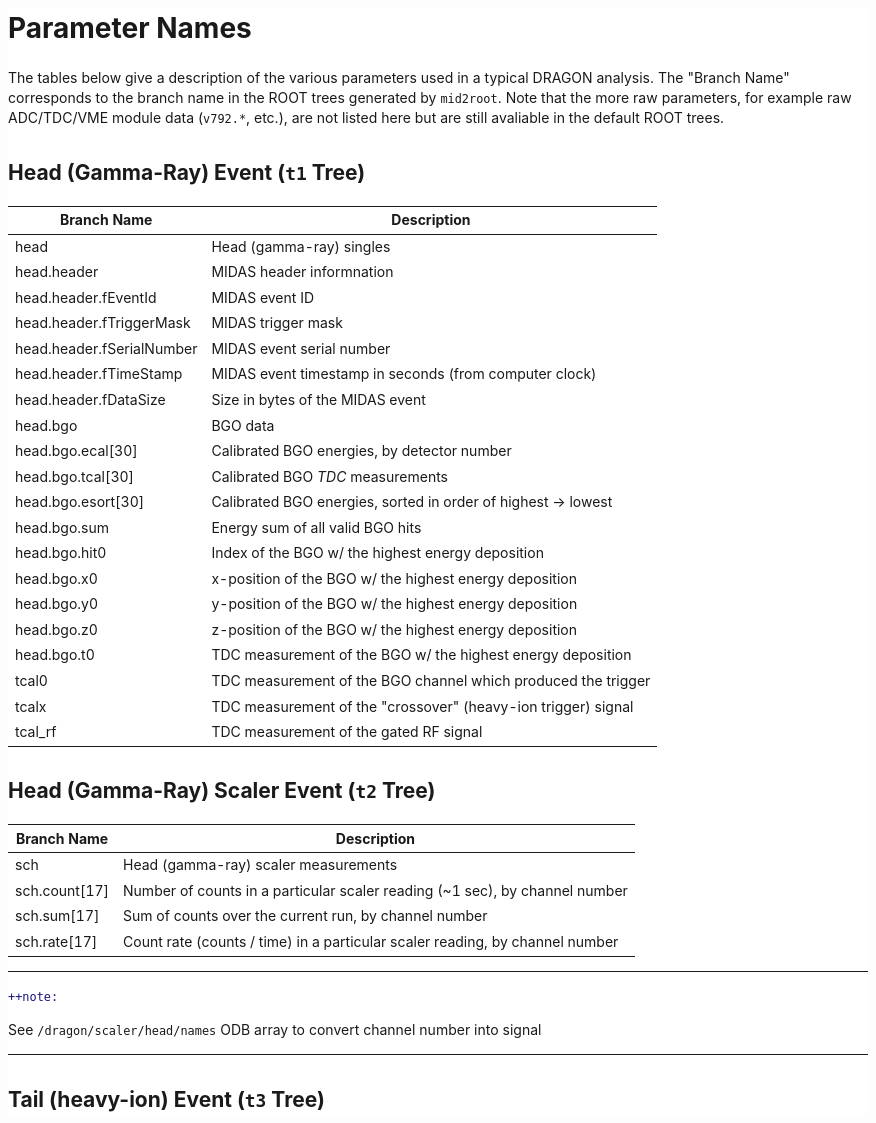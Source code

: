 # __Parameter Names__

The tables below give a description of the various parameters used in a typical DRAGON analysis. The "Branch Name" corresponds to the branch name in the ROOT trees generated by `mid2root`. Note that the more raw parameters, for example raw ADC/TDC/VME module data (`v792.*`, etc.), are not listed here but are still avaliable in the default ROOT trees.

## __Head (Gamma-Ray) Event (`t1` Tree)__

Branch Name | Description
----------- | -----------
head | Head (gamma-ray) singles
head.header | MIDAS header informnation
head.header.fEventId | MIDAS event ID
head.header.fTriggerMask | MIDAS trigger mask
head.header.fSerialNumber | MIDAS event serial number
head.header.fTimeStamp | MIDAS event timestamp in seconds (from computer clock)
head.header.fDataSize | Size in bytes of the MIDAS event
head.bgo | BGO data
head.bgo.ecal[30] | Calibrated BGO energies, by detector number
head.bgo.tcal[30] | Calibrated BGO _TDC_ measurements
head.bgo.esort[30] | Calibrated BGO energies, sorted in order of highest -> lowest
head.bgo.sum | Energy sum of all valid BGO hits
head.bgo.hit0 | Index of the BGO w/ the highest energy deposition
head.bgo.x0 | x-position of the BGO w/ the highest energy deposition
head.bgo.y0 | y-position of the BGO w/ the highest energy deposition
head.bgo.z0 | z-position of the BGO w/ the highest energy deposition
head.bgo.t0 | TDC measurement of the BGO w/ the highest energy deposition
tcal0 | TDC measurement of the BGO channel which produced the trigger
tcalx | TDC measurement of the "crossover" (heavy-ion trigger) signal
tcal_rf | TDC measurement of the gated RF signal


## __Head (Gamma-Ray) Scaler Event (`t2` Tree)__

Branch Name | Description
----------- | -----------
sch | Head (gamma-ray) scaler measurements
sch.count[17] | Number of counts in a particular scaler reading (~1 sec), by channel number
sch.sum[17] | Sum of counts over the current run, by channel number
sch.rate[17] | Count rate (counts / time) in a particular scaler reading, by channel number

---

``` diff
++note:
```
See `/dragon/scaler/head/names` ODB array to convert channel number into signal

---

## __Tail (heavy-ion) Event (`t3` Tree)__
